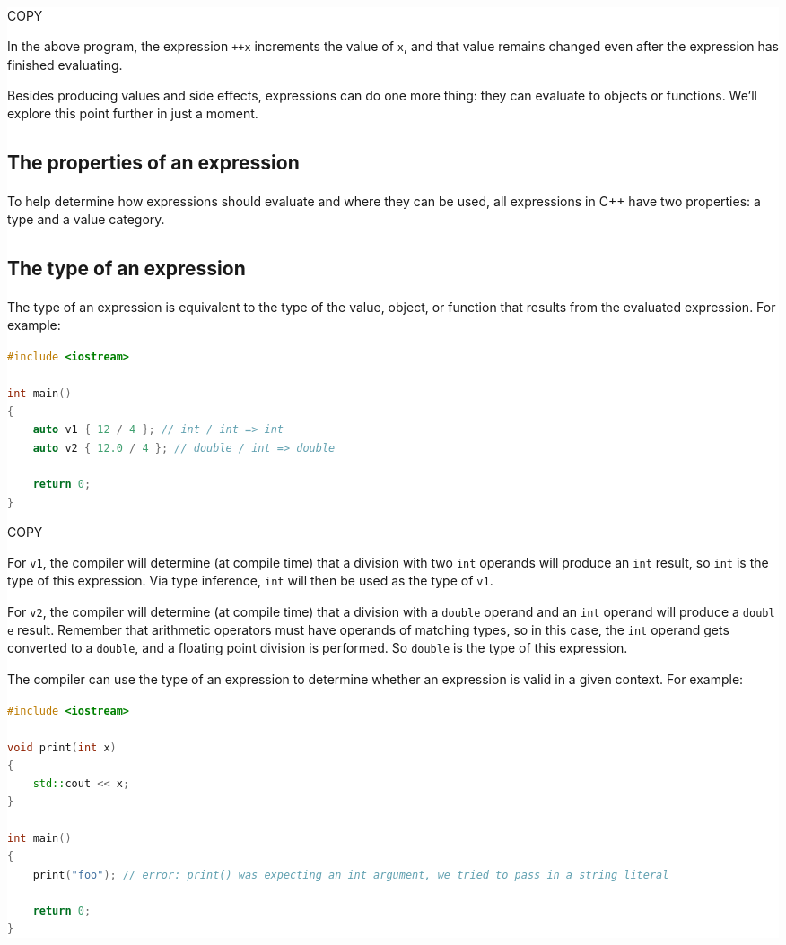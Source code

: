 COPY

In the above program, the expression `++x` increments the value of `x`, and that value remains changed even after the expression has finished evaluating.

Besides producing values and side effects, expressions can do one more thing: they can evaluate to objects or functions. We’ll explore this point further in just a moment.

## The properties of an expression

To help determine how expressions should evaluate and where they can be used, all expressions in C++ have two properties: a type and a value category.

## The type of an expression

The type of an expression is equivalent to the type of the value, object, or function that results from the evaluated expression. For example:

```cpp
#include <iostream>

int main()
{
    auto v1 { 12 / 4 }; // int / int => int
    auto v2 { 12.0 / 4 }; // double / int => double

    return 0;
}
```

COPY

For `v1`, the compiler will determine (at compile time) that a division with two `int` operands will produce an `int` result, so `int` is the type of this expression. Via type inference, `int` will then be used as the type of `v1`.

For `v2`, the compiler will determine (at compile time) that a division with a `double` operand and an `int` operand will produce a `double` result. Remember that arithmetic operators must have operands of matching types, so in this case, the `int` operand gets converted to a `double`, and a floating point division is performed. So `double` is the type of this expression.

The compiler can use the type of an expression to determine whether an expression is valid in a given context. For example:

```cpp
#include <iostream>

void print(int x)
{
    std::cout << x;
}

int main()
{
    print("foo"); // error: print() was expecting an int argument, we tried to pass in a string literal

    return 0;
}
```
